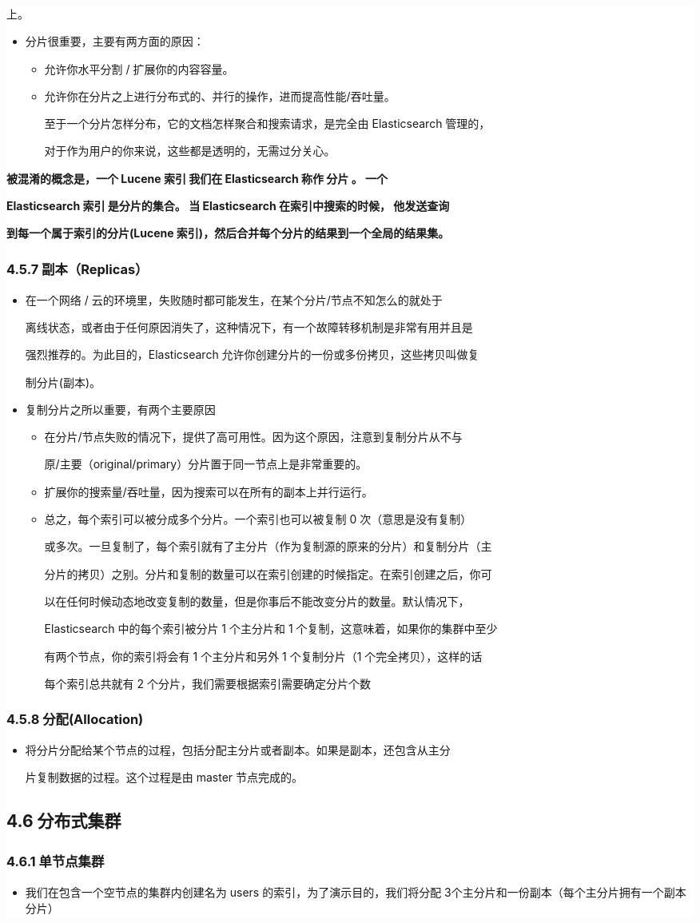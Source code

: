   上。

- 分片很重要，主要有两方面的原因：

  - 允许你水平分割 / 扩展你的内容容量。

  - 允许你在分片之上进行分布式的、并行的操作，进而提高性能/吞吐量。

    至于一个分片怎样分布，它的文档怎样聚合和搜索请求，是完全由 Elasticsearch 管理的，

    对于作为用户的你来说，这些都是透明的，无需过分关心。

**被混淆的概念是，一个 Lucene 索引 我们在 Elasticsearch 称作 分片 。 一个**

**Elasticsearch 索引 是分片的集合。 当 Elasticsearch 在索引中搜索的时候， 他发送查询**

**到每一个属于索引的分片(Lucene 索引)，然后合并每个分片的结果到一个全局的结果集。**

### 4.5.7 副本（Replicas）

- 在一个网络 / 云的环境里，失败随时都可能发生，在某个分片/节点不知怎么的就处于

  离线状态，或者由于任何原因消失了，这种情况下，有一个故障转移机制是非常有用并且是

  强烈推荐的。为此目的，Elasticsearch 允许你创建分片的一份或多份拷贝，这些拷贝叫做复

  制分片(副本)。

- 复制分片之所以重要，有两个主要原因

  - 在分片/节点失败的情况下，提供了高可用性。因为这个原因，注意到复制分片从不与

    原/主要（original/primary）分片置于同一节点上是非常重要的。

  - 扩展你的搜索量/吞吐量，因为搜索可以在所有的副本上并行运行。

  - 总之，每个索引可以被分成多个分片。一个索引也可以被复制 0 次（意思是没有复制）

    或多次。一旦复制了，每个索引就有了主分片（作为复制源的原来的分片）和复制分片（主

    分片的拷贝）之别。分片和复制的数量可以在索引创建的时候指定。在索引创建之后，你可

    以在任何时候动态地改变复制的数量，但是你事后不能改变分片的数量。默认情况下，

    Elasticsearch 中的每个索引被分片 1 个主分片和 1 个复制，这意味着，如果你的集群中至少

    有两个节点，你的索引将会有 1 个主分片和另外 1 个复制分片（1 个完全拷贝），这样的话

    每个索引总共就有 2 个分片，我们需要根据索引需要确定分片个数

### 4.5.8 分配(Allocation)

- 将分片分配给某个节点的过程，包括分配主分片或者副本。如果是副本，还包含从主分

  片复制数据的过程。这个过程是由 master 节点完成的。

## 4.6 分布式集群

### 4.6.1 单节点集群

- 我们在包含一个空节点的集群内创建名为 users 的索引，为了演示目的，我们将分配 3个主分片和一份副本（每个主分片拥有一个副本分片）
